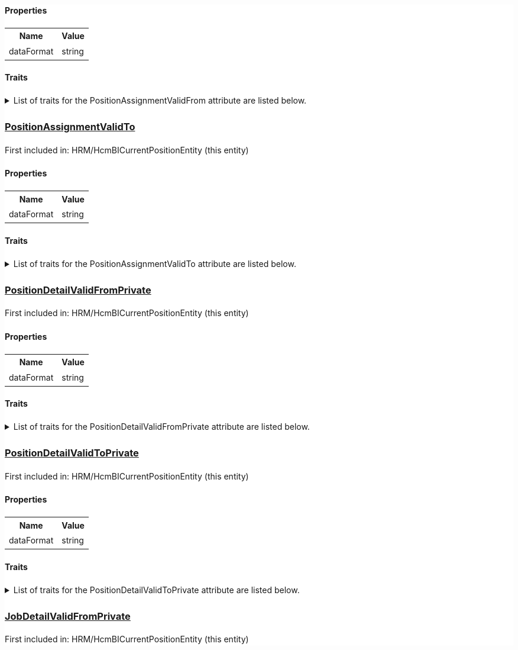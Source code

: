 #### Properties

<table><tr><th>Name</th><th>Value</th></tr><tr><td>dataFormat</td><td>string</td></tr></table>

#### Traits

<details><summary>List of traits for the PositionAssignmentValidFrom attribute are listed below.</summary></details>

### <a href=#PositionAssignmentValidTo name="PositionAssignmentValidTo">PositionAssignmentValidTo</a>

First included in: HRM/HcmBICurrentPositionEntity (this entity)  

#### Properties

<table><tr><th>Name</th><th>Value</th></tr><tr><td>dataFormat</td><td>string</td></tr></table>

#### Traits

<details><summary>List of traits for the PositionAssignmentValidTo attribute are listed below.</summary></details>

### <a href=#PositionDetailValidFromPrivate name="PositionDetailValidFromPrivate">PositionDetailValidFromPrivate</a>

First included in: HRM/HcmBICurrentPositionEntity (this entity)  

#### Properties

<table><tr><th>Name</th><th>Value</th></tr><tr><td>dataFormat</td><td>string</td></tr></table>

#### Traits

<details><summary>List of traits for the PositionDetailValidFromPrivate attribute are listed below.</summary></details>

### <a href=#PositionDetailValidToPrivate name="PositionDetailValidToPrivate">PositionDetailValidToPrivate</a>

First included in: HRM/HcmBICurrentPositionEntity (this entity)  

#### Properties

<table><tr><th>Name</th><th>Value</th></tr><tr><td>dataFormat</td><td>string</td></tr></table>

#### Traits

<details><summary>List of traits for the PositionDetailValidToPrivate attribute are listed below.</summary></details>

### <a href=#JobDetailValidFromPrivate name="JobDetailValidFromPrivate">JobDetailValidFromPrivate</a>

First included in: HRM/HcmBICurrentPositionEntity (this entity)  
